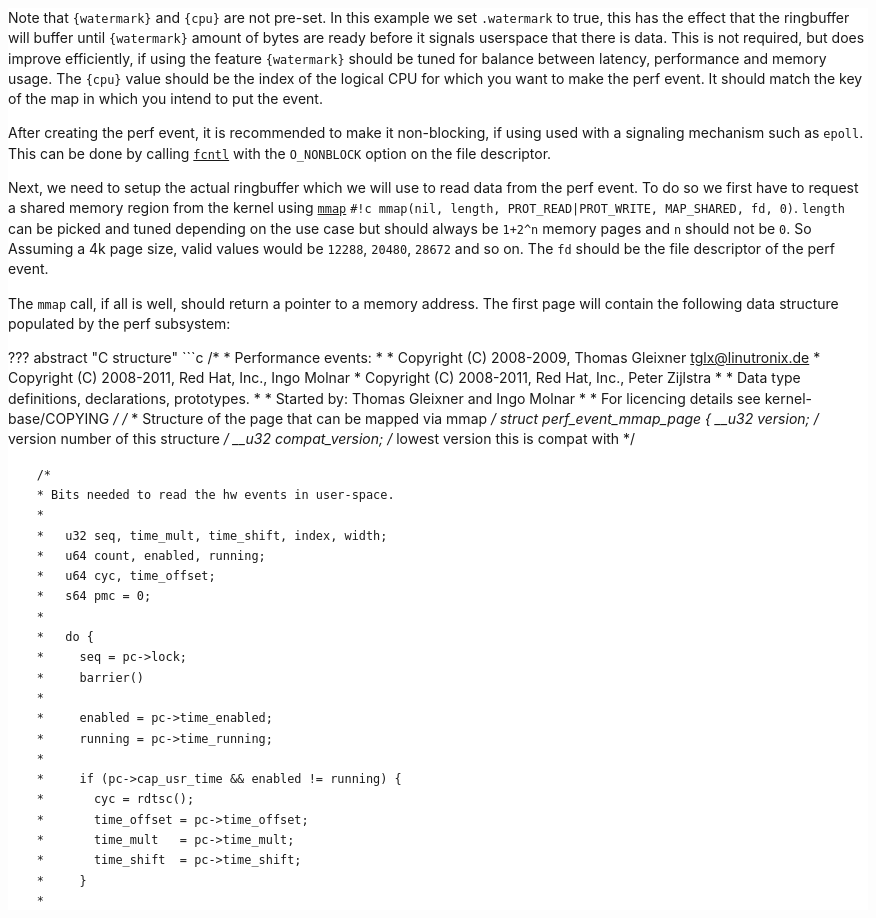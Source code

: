 
Note that `{watermark}` and `{cpu}` are not pre-set. In this example we set `.watermark` to true, this has the effect that the ringbuffer will buffer until `{watermark}` amount of bytes are ready before it signals userspace that there is data. This is not required, but does improve efficiently, if using the feature `{watermark}` should be tuned for balance between latency, performance and memory usage. The `{cpu}` value should be the index of the logical CPU for which you want to make the perf event. It should match the key of the map in which you intend to put the event.

After creating the perf event, it is recommended to make it non-blocking, if using used with a signaling mechanism such as `epoll`. This can be done by calling [`fcntl`](https://man7.org/linux/man-pages/man2/fcntl.2.html) with the `O_NONBLOCK` option on the file descriptor.

Next, we need to setup the actual ringbuffer which we will use to read data from the perf event. To do so we first have to request a shared memory region from the kernel using [`mmap`](https://man7.org/linux/man-pages/man2/mmap.2.html) `#!c mmap(nil, length, PROT_READ|PROT_WRITE, MAP_SHARED, fd, 0)`. `length` can be picked and tuned depending on the use case but should always be `1+2^n` memory pages and `n` should not be `0`. So Assuming a 4k page size, valid values would be `12288`, `20480`, `28672` and so on. The `fd` should be the file descriptor of the perf event.

The `mmap` call, if all is well, should return a pointer to a memory address. The first page will contain the following data structure populated by the perf subsystem:

??? abstract "C structure"
    ```c
    /*
    * Performance events:
    *
    *    Copyright (C) 2008-2009, Thomas Gleixner <tglx@linutronix.de>
    *    Copyright (C) 2008-2011, Red Hat, Inc., Ingo Molnar
    *    Copyright (C) 2008-2011, Red Hat, Inc., Peter Zijlstra
    *
    * Data type definitions, declarations, prototypes.
    *
    *    Started by: Thomas Gleixner and Ingo Molnar
    *
    * For licencing details see kernel-base/COPYING
    */
    /*
    * Structure of the page that can be mapped via mmap
    */
    struct perf_event_mmap_page {
        __u32	version;		/* version number of this structure */
        __u32	compat_version;		/* lowest version this is compat with */

        /*
        * Bits needed to read the hw events in user-space.
        *
        *   u32 seq, time_mult, time_shift, index, width;
        *   u64 count, enabled, running;
        *   u64 cyc, time_offset;
        *   s64 pmc = 0;
        *
        *   do {
        *     seq = pc->lock;
        *     barrier()
        *
        *     enabled = pc->time_enabled;
        *     running = pc->time_running;
        *
        *     if (pc->cap_usr_time && enabled != running) {
        *       cyc = rdtsc();
        *       time_offset = pc->time_offset;
        *       time_mult   = pc->time_mult;
        *       time_shift  = pc->time_shift;
        *     }
        *